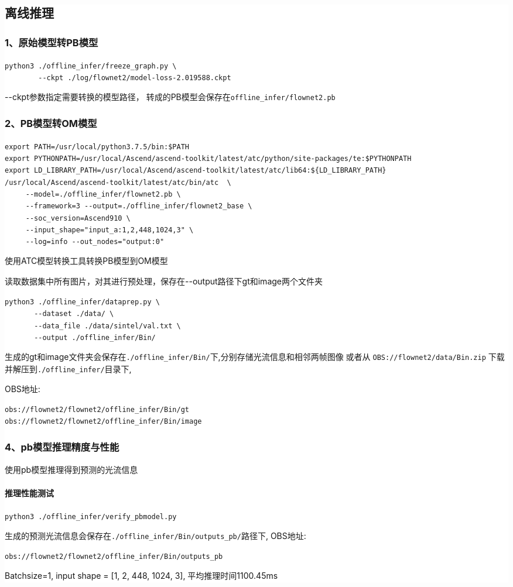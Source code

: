 
## 离线推理
### 1、原始模型转PB模型
```
python3 ./offline_infer/freeze_graph.py \
        --ckpt ./log/flownet2/model-loss-2.019588.ckpt
```
--ckpt参数指定需要转换的模型路径，
转成的PB模型会保存在```offline_infer/flownet2.pb```  

### 2、PB模型转OM模型
```
export PATH=/usr/local/python3.7.5/bin:$PATH
export PYTHONPATH=/usr/local/Ascend/ascend-toolkit/latest/atc/python/site-packages/te:$PYTHONPATH
export LD_LIBRARY_PATH=/usr/local/Ascend/ascend-toolkit/latest/atc/lib64:${LD_LIBRARY_PATH}
/usr/local/Ascend/ascend-toolkit/latest/atc/bin/atc  \
     --model=./offline_infer/flownet2.pb \
     --framework=3 --output=./offline_infer/flownet2_base \
     --soc_version=Ascend910 \
     --input_shape="input_a:1,2,448,1024,3" \
     --log=info --out_nodes="output:0"
```
使用ATC模型转换工具转换PB模型到OM模型  

读取数据集中所有图片，对其进行预处理，保存在--output路径下gt和image两个文件夹

```
python3 ./offline_infer/dataprep.py \
       --dataset ./data/ \
       --data_file ./data/sintel/val.txt \
       --output ./offline_infer/Bin/
```
生成的gt和image文件夹会保存在```./offline_infer/Bin/```下,分别存储光流信息和相邻两帧图像
或者从 ```OBS://flownet2/data/Bin.zip``` 下载并解压到```./offline_infer/```目录下,

OBS地址:
```
obs://flownet2/flownet2/offline_infer/Bin/gt
obs://flownet2/flownet2/offline_infer/Bin/image
```

### 4、pb模型推理精度与性能
使用pb模型推理得到预测的光流信息
#### 推理性能测试
```
python3 ./offline_infer/verify_pbmodel.py
```
生成的预测光流信息会保存在```./offline_infer/Bin/outputs_pb/```路径下,
OBS地址:
```
obs://flownet2/flownet2/offline_infer/Bin/outputs_pb
```
Batchsize=1, input shape = [1, 2, 448, 1024, 3], 平均推理时间1100.45ms
